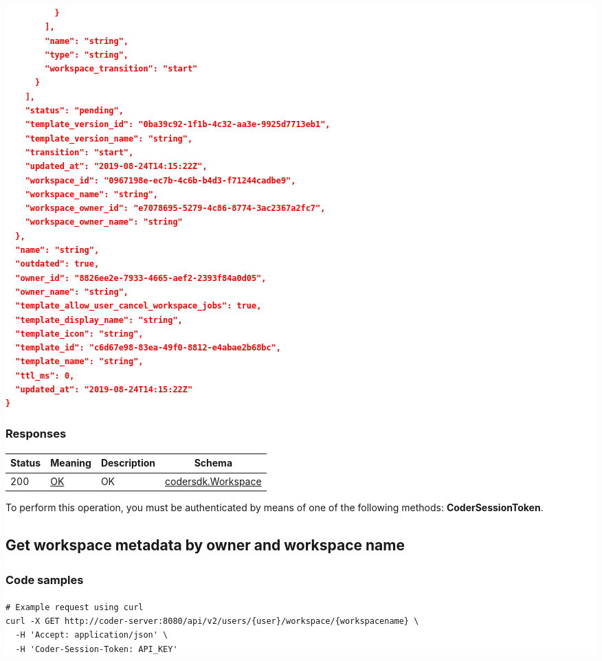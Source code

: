 ```json
          }
        ],
        "name": "string",
        "type": "string",
        "workspace_transition": "start"
      }
    ],
    "status": "pending",
    "template_version_id": "0ba39c92-1f1b-4c32-aa3e-9925d7713eb1",
    "template_version_name": "string",
    "transition": "start",
    "updated_at": "2019-08-24T14:15:22Z",
    "workspace_id": "0967198e-ec7b-4c6b-b4d3-f71244cadbe9",
    "workspace_name": "string",
    "workspace_owner_id": "e7078695-5279-4c86-8774-3ac2367a2fc7",
    "workspace_owner_name": "string"
  },
  "name": "string",
  "outdated": true,
  "owner_id": "8826ee2e-7933-4665-aef2-2393f84a0d05",
  "owner_name": "string",
  "template_allow_user_cancel_workspace_jobs": true,
  "template_display_name": "string",
  "template_icon": "string",
  "template_id": "c6d67e98-83ea-49f0-8812-e4abae2b68bc",
  "template_name": "string",
  "ttl_ms": 0,
  "updated_at": "2019-08-24T14:15:22Z"
}
```

### Responses

| Status | Meaning                                                 | Description | Schema                                             |
| ------ | ------------------------------------------------------- | ----------- | -------------------------------------------------- |
| 200    | [OK](https://tools.ietf.org/html/rfc7231#section-6.3.1) | OK          | [codersdk.Workspace](schemas.md#codersdkworkspace) |

To perform this operation, you must be authenticated by means of one of the following methods: **CoderSessionToken**.

## Get workspace metadata by owner and workspace name

### Code samples

```shell
# Example request using curl
curl -X GET http://coder-server:8080/api/v2/users/{user}/workspace/{workspacename} \
  -H 'Accept: application/json' \
  -H 'Coder-Session-Token: API_KEY'
```
